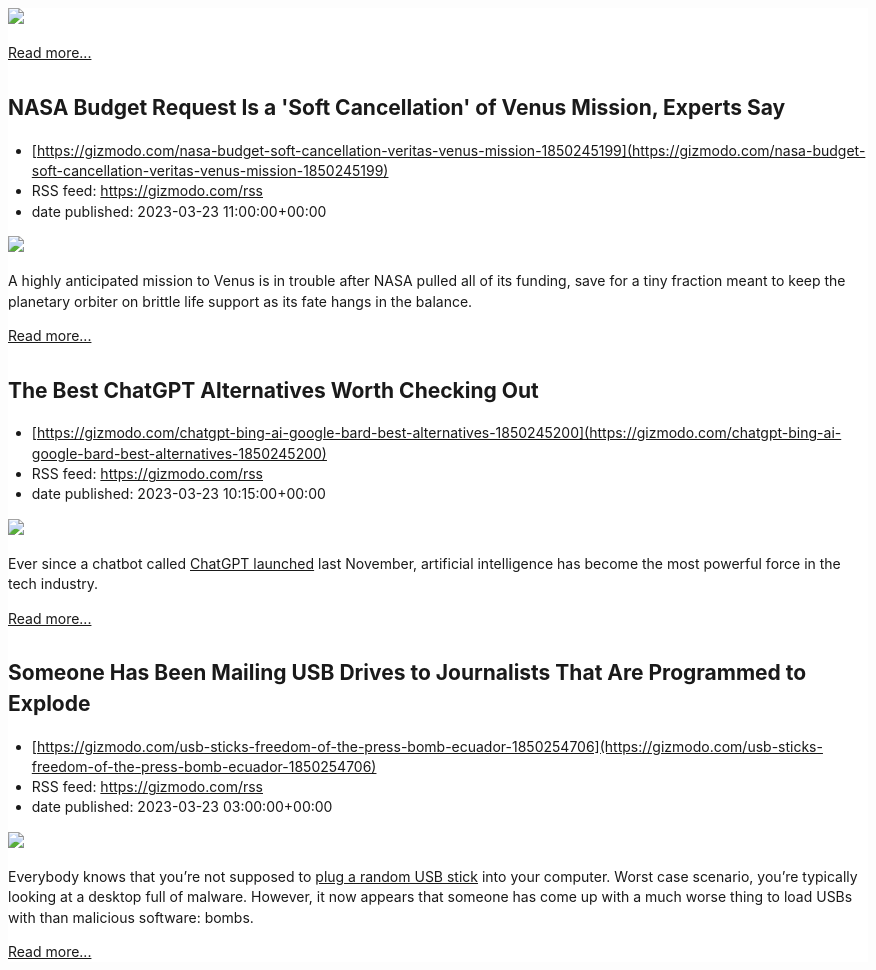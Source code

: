 <img class="type:primaryImage" src="https://i.kinja-img.com/gawker-media/image/upload/s--y-enaan---/c_fit,fl_progressive,q_80,w_636/1d0a606309bc789d7ccc14e60b81901e.jpg" /><p><a href="https://gizmodo.com/nasa-s-artemis-moon-suits-are-gorgeous-with-passant-1850256077">Read more...</a></p>

## NASA Budget Request Is a 'Soft Cancellation' of Venus Mission, Experts Say
 - [https://gizmodo.com/nasa-budget-soft-cancellation-veritas-venus-mission-1850245199](https://gizmodo.com/nasa-budget-soft-cancellation-veritas-venus-mission-1850245199)
 - RSS feed: https://gizmodo.com/rss
 - date published: 2023-03-23 11:00:00+00:00

<img class="type:primaryImage" src="https://i.kinja-img.com/gawker-media/image/upload/s--0NC0mhJF--/c_fit,fl_progressive,q_80,w_636/043dfe8e0e568e80287999bee78ebb38.jpg" /><p>A highly anticipated mission to Venus is in trouble after NASA pulled all of its funding, save for a tiny fraction meant to keep the planetary orbiter on brittle life support as its fate hangs in the balance.</p><p><a href="https://gizmodo.com/nasa-budget-soft-cancellation-veritas-venus-mission-1850245199">Read more...</a></p>

## The Best ChatGPT Alternatives Worth Checking Out
 - [https://gizmodo.com/chatgpt-bing-ai-google-bard-best-alternatives-1850245200](https://gizmodo.com/chatgpt-bing-ai-google-bard-best-alternatives-1850245200)
 - RSS feed: https://gizmodo.com/rss
 - date published: 2023-03-23 10:15:00+00:00

<img class="type:primaryImage" src="https://i.kinja-img.com/gawker-media/image/upload/s--8soAh37X--/c_fit,fl_progressive,q_80,w_636/eacf51610c1ccb453a9c408ff4491c38.jpg" /><p>Ever since a chatbot called <a href="https://gizmodo.com/chat-gpt-openai-ai-finance-ai-everything-we-know-1850018307">ChatGPT launched</a> last November, artificial intelligence has become the most powerful force in the tech industry.</p><p><a href="https://gizmodo.com/chatgpt-bing-ai-google-bard-best-alternatives-1850245200">Read more...</a></p>

## Someone Has Been Mailing USB Drives to Journalists That Are Programmed to Explode
 - [https://gizmodo.com/usb-sticks-freedom-of-the-press-bomb-ecuador-1850254706](https://gizmodo.com/usb-sticks-freedom-of-the-press-bomb-ecuador-1850254706)
 - RSS feed: https://gizmodo.com/rss
 - date published: 2023-03-23 03:00:00+00:00

<img class="type:primaryImage" src="https://i.kinja-img.com/gawker-media/image/upload/s--x0qBRYKd--/c_fit,fl_progressive,q_80,w_636/7456d48425dccd1ec05eaa54a7608d42.jpg" /><p>Everybody knows that you’re not supposed to <a href="https://gizmodo.com/hackers-have-been-sending-malware-filled-usb-sticks-to-1848323578">plug a random USB stick</a> into your computer.  Worst case scenario, you’re typically looking at a desktop full of malware. However, it now appears that someone has come up with a much worse thing to load USBs with than malicious software: bombs.</p><p><a href="https://gizmodo.com/usb-sticks-freedom-of-the-press-bomb-ecuador-1850254706">Read more...</a></p>

